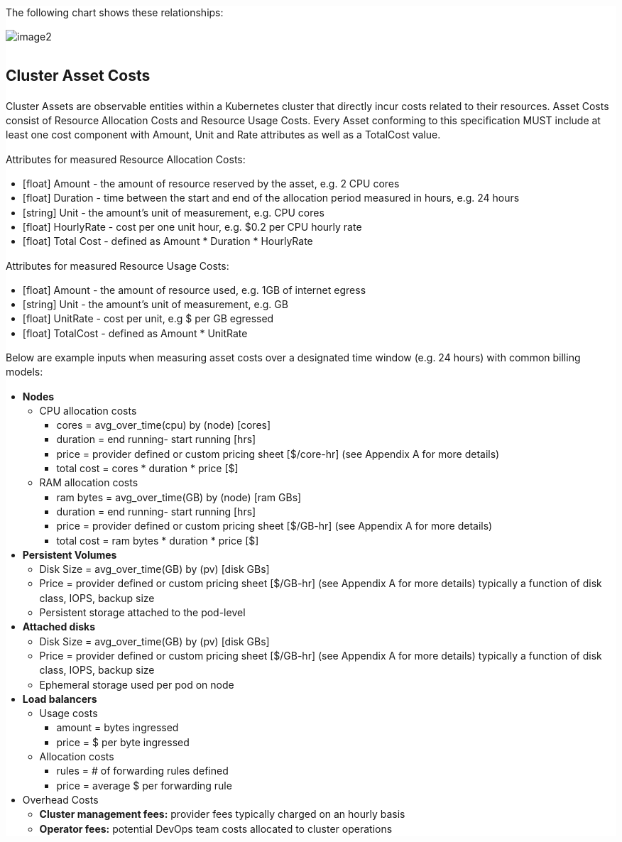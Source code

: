 The following chart shows these relationships:


![image2](https://user-images.githubusercontent.com/453512/171578591-d58e3e23-8b4a-4b6e-8a40-9fe9fd384032.png)

## Cluster Asset Costs

Cluster Assets are observable entities within a Kubernetes cluster that directly incur costs related to their resources. Asset Costs consist of Resource Allocation Costs and Resource Usage Costs. Every Asset conforming to this specification MUST include at least one cost component with Amount, Unit and Rate attributes as well as a TotalCost value.

Attributes for measured Resource Allocation Costs:



* [float] Amount - the amount of resource reserved by the asset, e.g. 2 CPU cores
* [float] Duration - time between the start and end of the allocation period measured in hours, e.g. 24 hours
* [string] Unit - the amount’s unit of measurement, e.g. CPU cores
* [float] HourlyRate - cost per one unit hour, e.g. $0.2 per CPU hourly rate
* [float] Total Cost - defined as Amount * Duration * HourlyRate

Attributes for measured Resource Usage Costs:



* [float] Amount - the amount of resource used, e.g. 1GB of internet egress
* [string] Unit - the amount’s unit of measurement, e.g. GB
* [float] UnitRate - cost per unit, e.g $ per GB egressed
* [float] TotalCost - defined as Amount * UnitRate

Below are example inputs when measuring asset costs over a designated time window (e.g. 24 hours) with common billing models:



* **Nodes**
    * CPU allocation costs
        * cores = avg_over_time(cpu) by (node) [cores]
        * duration = end running- start running [hrs]
        * price = provider defined or custom pricing sheet [$/core-hr] (see Appendix A for more details)
        * total cost = cores * duration * price [$]
    * RAM allocation costs
        * ram bytes = avg_over_time(GB) by (node) [ram GBs]
        * duration = end running- start running [hrs]
        * price = provider defined or custom pricing sheet [$/GB-hr] (see Appendix A for more details)
        * total cost = ram bytes * duration * price [$]
* **Persistent Volumes**
    * Disk Size = avg_over_time(GB) by (pv) [disk GBs]
    * Price = provider defined or custom pricing sheet [$/GB-hr] (see Appendix A for more details) typically a function of disk class, IOPS, backup size
    * Persistent storage attached to the pod-level
* **Attached disks**
    * Disk Size = avg_over_time(GB) by (pv) [disk GBs]
    * Price = provider defined or custom pricing sheet [$/GB-hr] (see Appendix A for more details) typically a function of disk class, IOPS, backup size
    * Ephemeral storage used per pod on node
* **Load balancers**
    * Usage costs
        * amount = bytes ingressed
        * price = $ per byte ingressed
    * Allocation costs
        * rules = # of forwarding rules defined
        * price = average $ per forwarding rule
* Overhead Costs
    * **Cluster management fees:** provider fees typically charged on an hourly basis
    * **Operator fees:** potential DevOps team costs allocated to cluster operations
